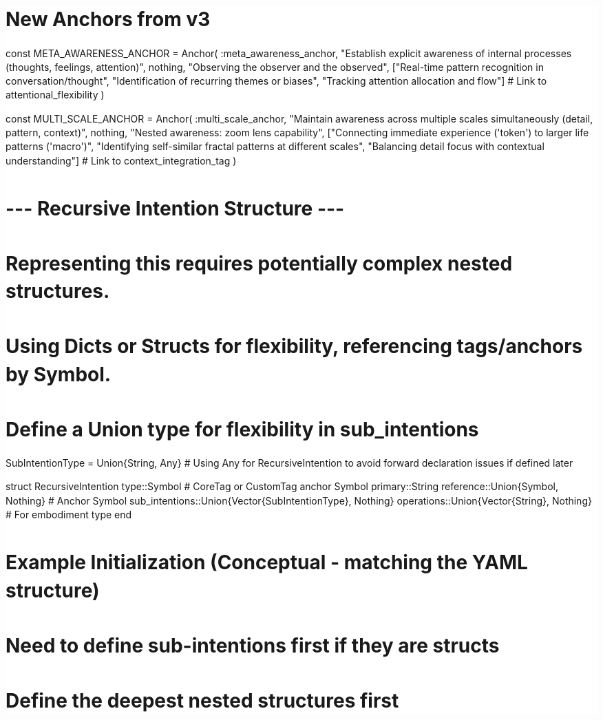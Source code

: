 # New Anchors from v3
const META_AWARENESS_ANCHOR = Anchor(
    :meta_awareness_anchor,
    "Establish explicit awareness of internal processes (thoughts, feelings, attention)",
    nothing,
    "Observing the observer and the observed",
    ["Real-time pattern recognition in conversation/thought", "Identification of recurring themes or biases", "Tracking attention allocation and flow"] # Link to attentional_flexibility
)

const MULTI_SCALE_ANCHOR = Anchor(
    :multi_scale_anchor,
    "Maintain awareness across multiple scales simultaneously (detail, pattern, context)",
    nothing,
    "Nested awareness: zoom lens capability",
    ["Connecting immediate experience ('token') to larger life patterns ('macro')", "Identifying self-similar fractal patterns at different scales", "Balancing detail focus with contextual understanding"] # Link to context_integration_tag
)

# --- Recursive Intention Structure ---
# Representing this requires potentially complex nested structures.
# Using Dicts or Structs for flexibility, referencing tags/anchors by Symbol.

# Define a Union type for flexibility in sub_intentions
SubIntentionType = Union{String, Any} # Using Any for RecursiveIntention to avoid forward declaration issues if defined later

struct RecursiveIntention
    type::Symbol # CoreTag or CustomTag anchor Symbol
    primary::String
    reference::Union{Symbol, Nothing} # Anchor Symbol
    sub_intentions::Union{Vector{SubIntentionType}, Nothing}
    operations::Union{Vector{String}, Nothing} # For embodiment type
end

# Example Initialization (Conceptual - matching the YAML structure)
# Need to define sub-intentions first if they are structs
# Define the deepest nested structures first
